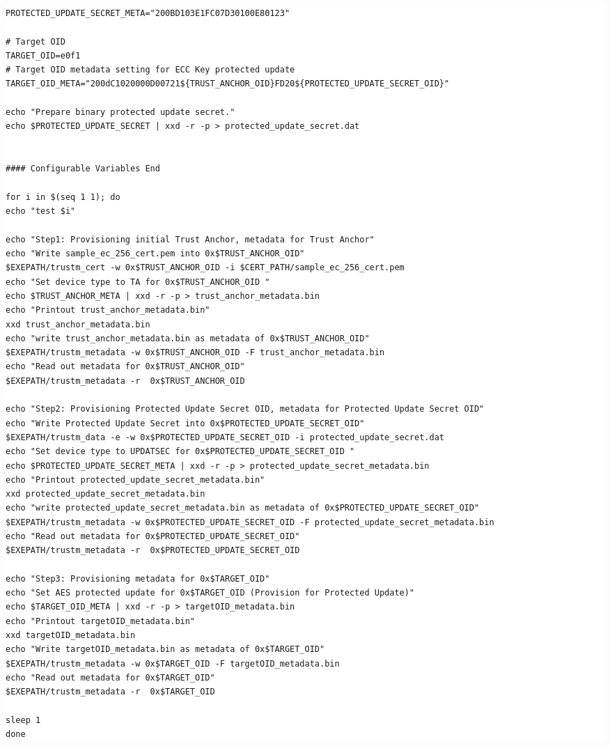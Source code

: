 ```shell
PROTECTED_UPDATE_SECRET_META="200BD103E1FC07D30100E80123"

# Target OID
TARGET_OID=e0f1
# Target OID metadata setting for ECC Key protected update
TARGET_OID_META="200dC1020000D00721${TRUST_ANCHOR_OID}FD20${PROTECTED_UPDATE_SECRET_OID}"

echo "Prepare binary protected update secret."
echo $PROTECTED_UPDATE_SECRET | xxd -r -p > protected_update_secret.dat


#### Configurable Variables End

for i in $(seq 1 1); do
echo "test $i"

echo "Step1: Provisioning initial Trust Anchor, metadata for Trust Anchor"
echo "Write sample_ec_256_cert.pem into 0x$TRUST_ANCHOR_OID"
$EXEPATH/trustm_cert -w 0x$TRUST_ANCHOR_OID -i $CERT_PATH/sample_ec_256_cert.pem
echo "Set device type to TA for 0x$TRUST_ANCHOR_OID "
echo $TRUST_ANCHOR_META | xxd -r -p > trust_anchor_metadata.bin
echo "Printout trust_anchor_metadata.bin"
xxd trust_anchor_metadata.bin
echo "write trust_anchor_metadata.bin as metadata of 0x$TRUST_ANCHOR_OID"
$EXEPATH/trustm_metadata -w 0x$TRUST_ANCHOR_OID -F trust_anchor_metadata.bin
echo "Read out metadata for 0x$TRUST_ANCHOR_OID"
$EXEPATH/trustm_metadata -r  0x$TRUST_ANCHOR_OID

echo "Step2: Provisioning Protected Update Secret OID, metadata for Protected Update Secret OID"
echo "Write Protected Update Secret into 0x$PROTECTED_UPDATE_SECRET_OID"
$EXEPATH/trustm_data -e -w 0x$PROTECTED_UPDATE_SECRET_OID -i protected_update_secret.dat
echo "Set device type to UPDATSEC for 0x$PROTECTED_UPDATE_SECRET_OID "
echo $PROTECTED_UPDATE_SECRET_META | xxd -r -p > protected_update_secret_metadata.bin
echo "Printout protected_update_secret_metadata.bin"
xxd protected_update_secret_metadata.bin
echo "write protected_update_secret_metadata.bin as metadata of 0x$PROTECTED_UPDATE_SECRET_OID"
$EXEPATH/trustm_metadata -w 0x$PROTECTED_UPDATE_SECRET_OID -F protected_update_secret_metadata.bin
echo "Read out metadata for 0x$PROTECTED_UPDATE_SECRET_OID"
$EXEPATH/trustm_metadata -r  0x$PROTECTED_UPDATE_SECRET_OID

echo "Step3: Provisioning metadata for 0x$TARGET_OID"
echo "Set AES protected update for 0x$TARGET_OID (Provision for Protected Update)"
echo $TARGET_OID_META | xxd -r -p > targetOID_metadata.bin
echo "Printout targetOID_metadata.bin"
xxd targetOID_metadata.bin
echo "Write targetOID_metadata.bin as metadata of 0x$TARGET_OID"
$EXEPATH/trustm_metadata -w 0x$TARGET_OID -F targetOID_metadata.bin
echo "Read out metadata for 0x$TARGET_OID"
$EXEPATH/trustm_metadata -r  0x$TARGET_OID 

sleep 1
done
```
